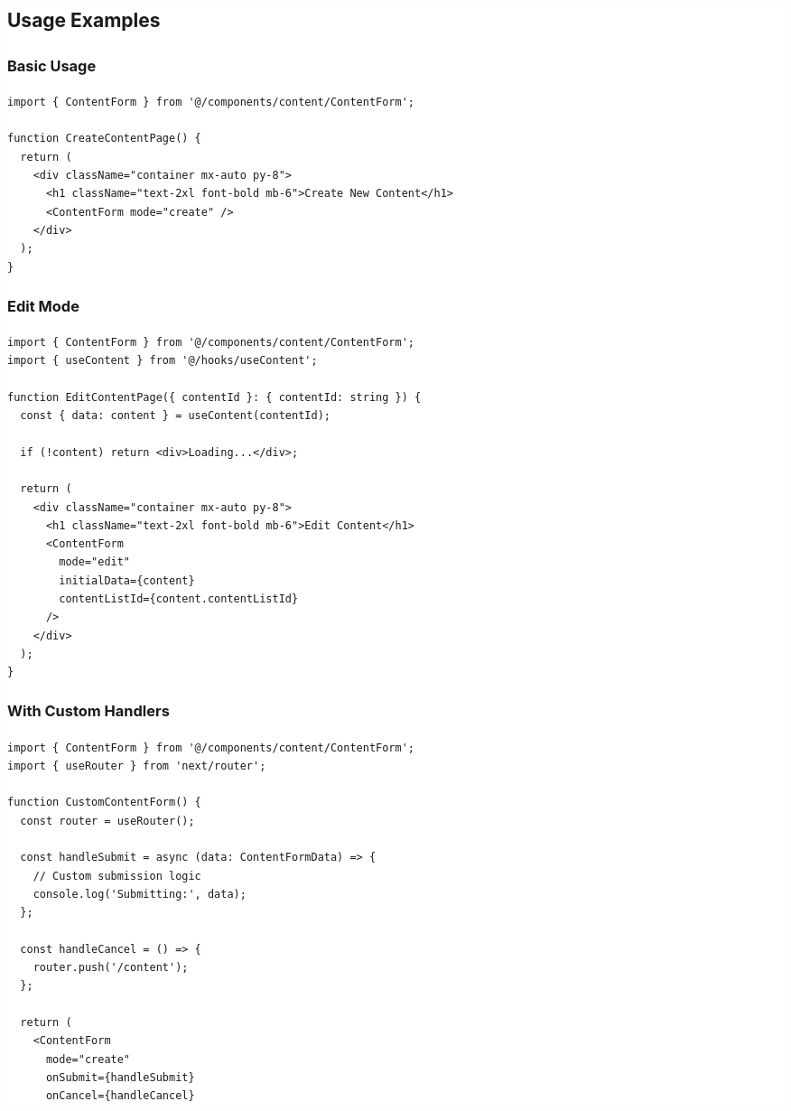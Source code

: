 ## Usage Examples

### Basic Usage

```tsx
import { ContentForm } from '@/components/content/ContentForm';

function CreateContentPage() {
  return (
    <div className="container mx-auto py-8">
      <h1 className="text-2xl font-bold mb-6">Create New Content</h1>
      <ContentForm mode="create" />
    </div>
  );
}
```

### Edit Mode

```tsx
import { ContentForm } from '@/components/content/ContentForm';
import { useContent } from '@/hooks/useContent';

function EditContentPage({ contentId }: { contentId: string }) {
  const { data: content } = useContent(contentId);
  
  if (!content) return <div>Loading...</div>;
  
  return (
    <div className="container mx-auto py-8">
      <h1 className="text-2xl font-bold mb-6">Edit Content</h1>
      <ContentForm 
        mode="edit" 
        initialData={content}
        contentListId={content.contentListId}
      />
    </div>
  );
}
```

### With Custom Handlers

```tsx
import { ContentForm } from '@/components/content/ContentForm';
import { useRouter } from 'next/router';

function CustomContentForm() {
  const router = useRouter();
  
  const handleSubmit = async (data: ContentFormData) => {
    // Custom submission logic
    console.log('Submitting:', data);
  };
  
  const handleCancel = () => {
    router.push('/content');
  };
  
  return (
    <ContentForm 
      mode="create"
      onSubmit={handleSubmit}
      onCancel={handleCancel}
```